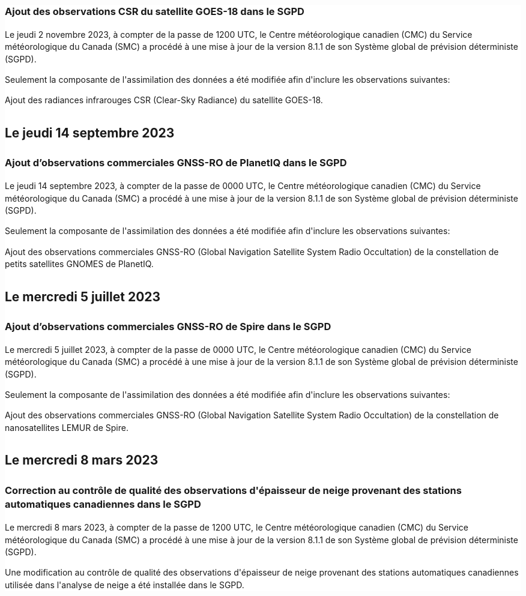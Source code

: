 ### Ajout des observations CSR du satellite GOES-18 dans le SGPD

Le jeudi 2 novembre 2023, à compter de la passe de 1200 UTC, le Centre météorologique canadien (CMC) du Service météorologique du Canada (SMC) a procédé à une mise à jour de la version 8.1.1 de son Système global de prévision déterministe (SGPD).

Seulement la composante de l'assimilation des données a été modifiée afin d'inclure les observations suivantes:

Ajout des radiances infrarouges CSR (Clear-Sky Radiance) du satellite GOES-18.

## Le jeudi 14 septembre 2023

### Ajout d’observations commerciales GNSS-RO de PlanetIQ dans le SGPD

Le jeudi 14 septembre 2023, à compter de la passe de 0000 UTC, le Centre météorologique canadien (CMC) du Service météorologique du Canada (SMC) a procédé à une mise à jour de la version 8.1.1 de son Système global de prévision déterministe (SGPD).

Seulement la composante de l'assimilation des données a été modifiée afin d'inclure les observations suivantes:

Ajout des observations commerciales GNSS-RO (Global Navigation Satellite System Radio Occultation) de la constellation de petits satellites GNOMES de PlanetIQ.

## Le mercredi 5 juillet 2023

### Ajout d’observations commerciales GNSS-RO de Spire dans le SGPD

Le mercredi 5 juillet 2023, à compter de la passe de 0000 UTC, le Centre météorologique canadien (CMC) du Service météorologique du Canada (SMC) a procédé à une mise à jour de la version 8.1.1 de son Système global de prévision déterministe (SGPD).

Seulement la composante de l'assimilation des données a été modifiée afin d'inclure les observations suivantes:

Ajout des observations commerciales GNSS-RO (Global Navigation Satellite System Radio Occultation) de la constellation de nanosatellites LEMUR de Spire.

## Le mercredi 8 mars 2023

### Correction au contrôle de qualité des observations d'épaisseur de neige provenant des stations automatiques canadiennes dans le SGPD

Le mercredi 8 mars 2023, à compter de la passe de 1200 UTC, le Centre météorologique canadien (CMC) du Service météorologique du Canada (SMC) a procédé à une mise à jour de la version 8.1.1 de son Système global de prévision déterministe (SGPD).

Une modification au contrôle de qualité des observations d'épaisseur de neige provenant des stations automatiques canadiennes utilisée dans l'analyse de neige a été installée dans le SGPD.

